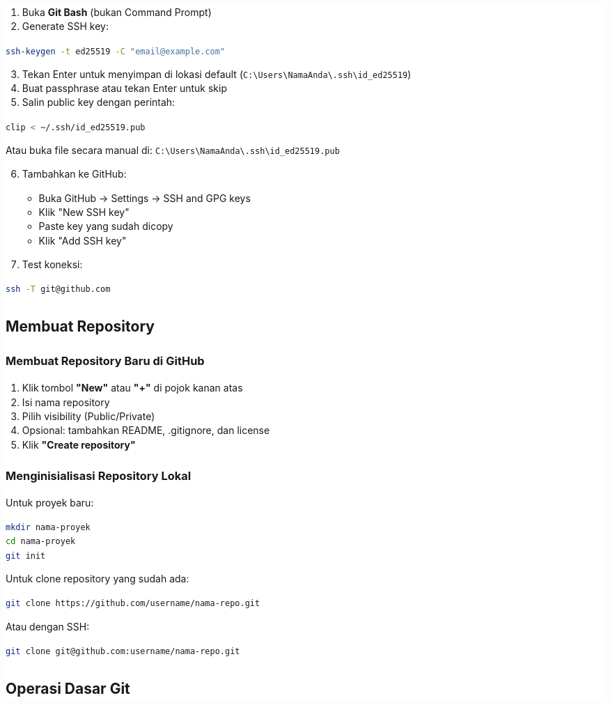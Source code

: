 1. Buka **Git Bash** (bukan Command Prompt)
2. Generate SSH key:
```bash
ssh-keygen -t ed25519 -C "email@example.com"
```
3. Tekan Enter untuk menyimpan di lokasi default (`C:\Users\NamaAnda\.ssh\id_ed25519`)
4. Buat passphrase atau tekan Enter untuk skip
5. Salin public key dengan perintah:
```bash
clip < ~/.ssh/id_ed25519.pub
```
Atau buka file secara manual di: `C:\Users\NamaAnda\.ssh\id_ed25519.pub`

6. Tambahkan ke GitHub:
   - Buka GitHub → Settings → SSH and GPG keys
   - Klik "New SSH key"
   - Paste key yang sudah dicopy
   - Klik "Add SSH key"

7. Test koneksi:
```bash
ssh -T git@github.com
```

## Membuat Repository

### Membuat Repository Baru di GitHub

1. Klik tombol **"New"** atau **"+"** di pojok kanan atas
2. Isi nama repository
3. Pilih visibility (Public/Private)
4. Opsional: tambahkan README, .gitignore, dan license
5. Klik **"Create repository"**

### Menginisialisasi Repository Lokal

Untuk proyek baru:
```bash
mkdir nama-proyek
cd nama-proyek
git init
```

Untuk clone repository yang sudah ada:
```bash
git clone https://github.com/username/nama-repo.git
```

Atau dengan SSH:
```bash
git clone git@github.com:username/nama-repo.git
```

## Operasi Dasar Git
